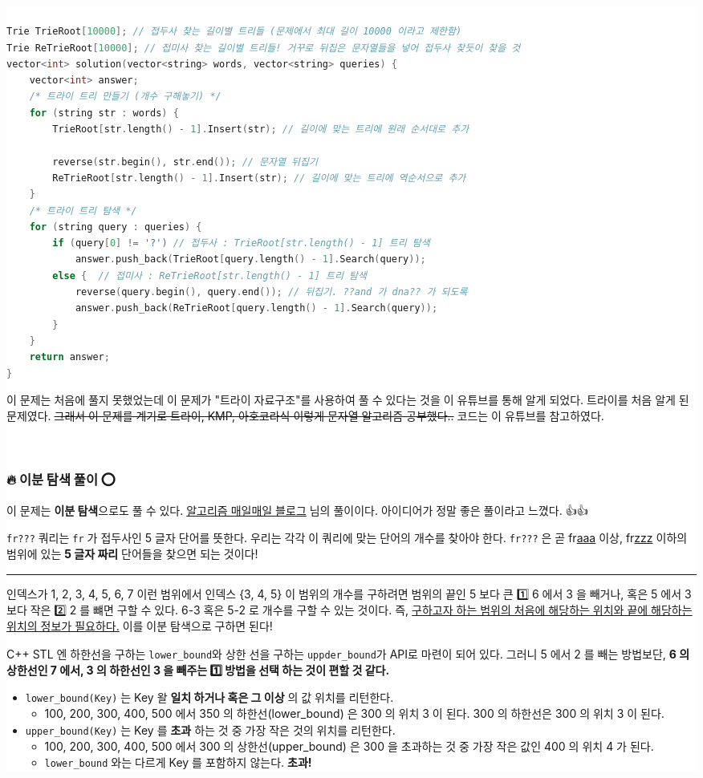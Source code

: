 ```cpp

Trie TrieRoot[10000]; // 접두사 찾는 길이별 트리들 (문제에서 최대 길이 10000 이라고 제한함) 
Trie ReTrieRoot[10000]; // 접미사 찾는 길이별 트리들! 거꾸로 뒤집은 문자열들을 넣어 접두사 찾듯이 찾을 것
vector<int> solution(vector<string> words, vector<string> queries) {
    vector<int> answer;
    /* 트라이 트리 만들기 (개수 구해놓기) */
    for (string str : words) { 
        TrieRoot[str.length() - 1].Insert(str); // 길이에 맞는 트리에 원래 순서대로 추가

        reverse(str.begin(), str.end()); // 문자열 뒤집기
        ReTrieRoot[str.length() - 1].Insert(str); // 길이에 맞는 트리에 역순서으로 추가
    }
    /* 트라이 트리 탐색 */
    for (string query : queries) {
        if (query[0] != '?') // 접두사 : TrieRoot[str.length() - 1] 트리 탐색
            answer.push_back(TrieRoot[query.length() - 1].Search(query));
        else {  // 접미사 : ReTrieRoot[str.length() - 1] 트리 탐색
            reverse(query.begin(), query.end()); // 뒤집기. ??and 가 dna?? 가 되도록
            answer.push_back(ReTrieRoot[query.length() - 1].Search(query));
        }
    }
    return answer;
}
```

<iframe width="1904" height="800" src="https://www.youtube.com/embed/9Qt6gBPcY98" title="YouTube video player" frameborder="0" allow="accelerometer; autoplay; clipboard-write; encrypted-media; gyroscope; picture-in-picture" allowfullscreen></iframe>

이 문제는 처음에 풀지 못했었는데 이 문제가 "트라이 자료구조"를 사용하여 풀 수 있다는 것을 이 유튜브를 통해 알게 되었다. 트라이를 처음 알게 된 문제였다. ~~그래서 이 문제를 계기로 트라이, KMP, 아호코라식 이렇게 문자열 알고리즘 공부했다..~~ 코드는 이 유튜브를 참고하였다. 

<br>

### 🔥 이분 탐색 풀이 ⭕

이 문제는 **이분 탐색**으로도 풀 수 있다. [알고리즘 매일매일 블로그](https://regularmember.tistory.com/201) 님의 풀이이다. 아이디어가 정말 좋은 풀이라고 느꼈다. 👍👍

`fr???` 쿼리는 `fr` 가 접두사인 5 글자 단어를 뜻한다. 우리는 각각 이 쿼리에 맞는 단어의 개수를 찾아야 한다. `fr???` 은 곧 fr<u>aaa</u> 이상, fr<u>zzz</u> 이하의 범위에 있는 **5 글자 짜리** 단어들을 찾으면 되는 것이다! 

***

인덱스가 1, 2, 3, 4, 5, 6, 7 이런 범위에서 인덱스 {3, 4, 5} 이 범위의 개수를 구하려면 범위의 끝인 5 보다 큰 1️⃣ 6 에서 3 을 빼거나, 혹은 5 에서 3 보다 작은 2️⃣ 2 를 뺴면 구할 수 있다. 6-3 혹은 5-2 로 개수를 구할 수 있는 것이다. 즉, <u>구하고자 하는 범위의 처음에 해당하는 위치와 끝에 해당하는 위치의 정보가 필요하다.</u> 이를 이분 탐색으로 구하면 된다! 

C++ STL 엔 하한선을 구하는 `lower_bound`와 상한 선을 구하는 `uppder_bound`가 API로 마련이 되어 있다. 그러니 5 에서 2 를 빼는 방법보단, **6 의 상한선인 7 에서, 3 의 하한선인 3 을 빼주는 1️⃣ 방법을 선택 하는 것이 편할 것 같다.** 

- `lower_bound(Key)` 는 Key 왈 **일치 하거나 혹은 그 이상** 의 값 위치를 리턴한다.
  - 100, 200, 300, 400, 500 에서 350 의 하한선(lower_bound) 은 300 의 위치 3 이 된다. 300 의 하한선은 300 의 위치 3 이 된다.
- `upper_bound(Key)` 는 Key 를 **초과** 하는 것 중 가장 작은 것의 위치를 리턴한다.  
  - 100, 200, 300, 400, 500 에서 300 의 상한선(upper_bound) 은 300 을 초과하는 것 중 가장 작은 값인 400 의 위치 4 가 된다.
  - `lower_bound` 와는 다르게 Key 를 포함하지 않는다. **초과!**
